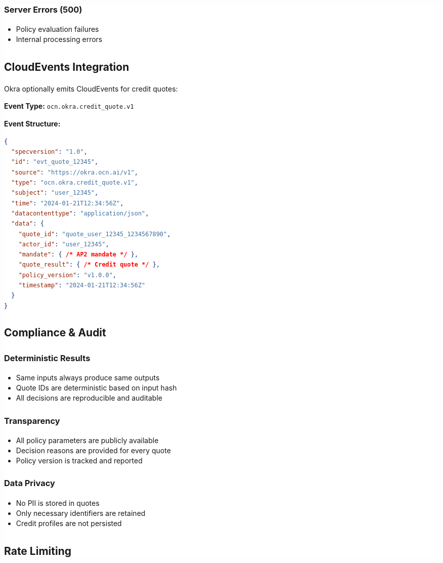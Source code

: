 ### Server Errors (500)
- Policy evaluation failures
- Internal processing errors

## CloudEvents Integration

Okra optionally emits CloudEvents for credit quotes:

**Event Type:** `ocn.okra.credit_quote.v1`

**Event Structure:**
```json
{
  "specversion": "1.0",
  "id": "evt_quote_12345",
  "source": "https://okra.ocn.ai/v1",
  "type": "ocn.okra.credit_quote.v1",
  "subject": "user_12345",
  "time": "2024-01-21T12:34:56Z",
  "datacontenttype": "application/json",
  "data": {
    "quote_id": "quote_user_12345_1234567890",
    "actor_id": "user_12345",
    "mandate": { /* AP2 mandate */ },
    "quote_result": { /* Credit quote */ },
    "policy_version": "v1.0.0",
    "timestamp": "2024-01-21T12:34:56Z"
  }
}
```

## Compliance & Audit

### Deterministic Results
- Same inputs always produce same outputs
- Quote IDs are deterministic based on input hash
- All decisions are reproducible and auditable

### Transparency
- All policy parameters are publicly available
- Decision reasons are provided for every quote
- Policy version is tracked and reported

### Data Privacy
- No PII is stored in quotes
- Only necessary identifiers are retained
- Credit profiles are not persisted

## Rate Limiting
